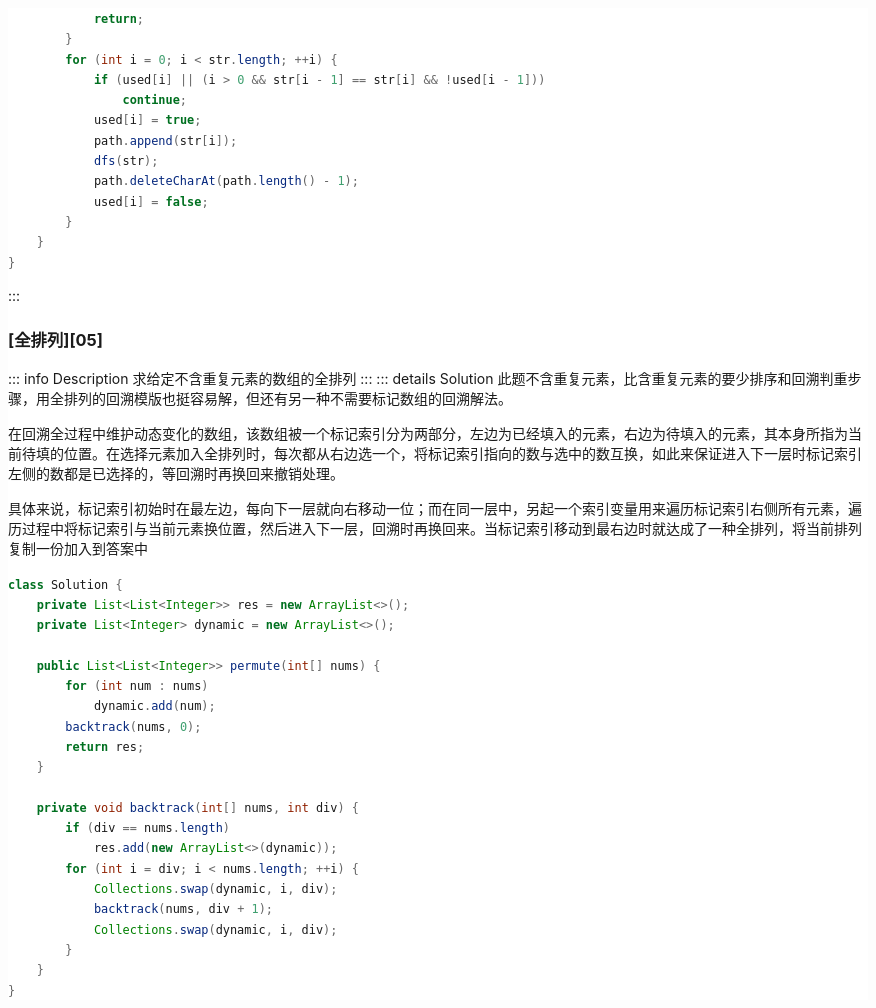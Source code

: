 ```java
			return;
		}
		for (int i = 0; i < str.length; ++i) {
			if (used[i] || (i > 0 && str[i - 1] == str[i] && !used[i - 1]))
				continue;
			used[i] = true;
			path.append(str[i]);
			dfs(str);
			path.deleteCharAt(path.length() - 1);
			used[i] = false;
		}
	}
}
```

:::

### [全排列][05]

::: info Description
求给定不含重复元素的数组的全排列
:::
::: details Solution
此题不含重复元素，比含重复元素的要少排序和回溯判重步骤，用全排列的回溯模版也挺容易解，但还有另一种不需要标记数组的回溯解法。

在回溯全过程中维护动态变化的数组，该数组被一个标记索引分为两部分，左边为已经填入的元素，右边为待填入的元素，其本身所指为当前待填的位置。在选择元素加入全排列时，每次都从右边选一个，将标记索引指向的数与选中的数互换，如此来保证进入下一层时标记索引左侧的数都是已选择的，等回溯时再换回来撤销处理。

具体来说，标记索引初始时在最左边，每向下一层就向右移动一位；而在同一层中，另起一个索引变量用来遍历标记索引右侧所有元素，遍历过程中将标记索引与当前元素换位置，然后进入下一层，回溯时再换回来。当标记索引移动到最右边时就达成了一种全排列，将当前排列复制一份加入到答案中

```java
class Solution {
	private List<List<Integer>> res = new ArrayList<>();
	private List<Integer> dynamic = new ArrayList<>();

	public List<List<Integer>> permute(int[] nums) {
		for (int num : nums)
			dynamic.add(num);
		backtrack(nums, 0);
		return res;
	}

	private void backtrack(int[] nums, int div) {
		if (div == nums.length)
			res.add(new ArrayList<>(dynamic));
		for (int i = div; i < nums.length; ++i) {
			Collections.swap(dynamic, i, div);
			backtrack(nums, div + 1);
			Collections.swap(dynamic, i, div);
		}
	}
}
```
